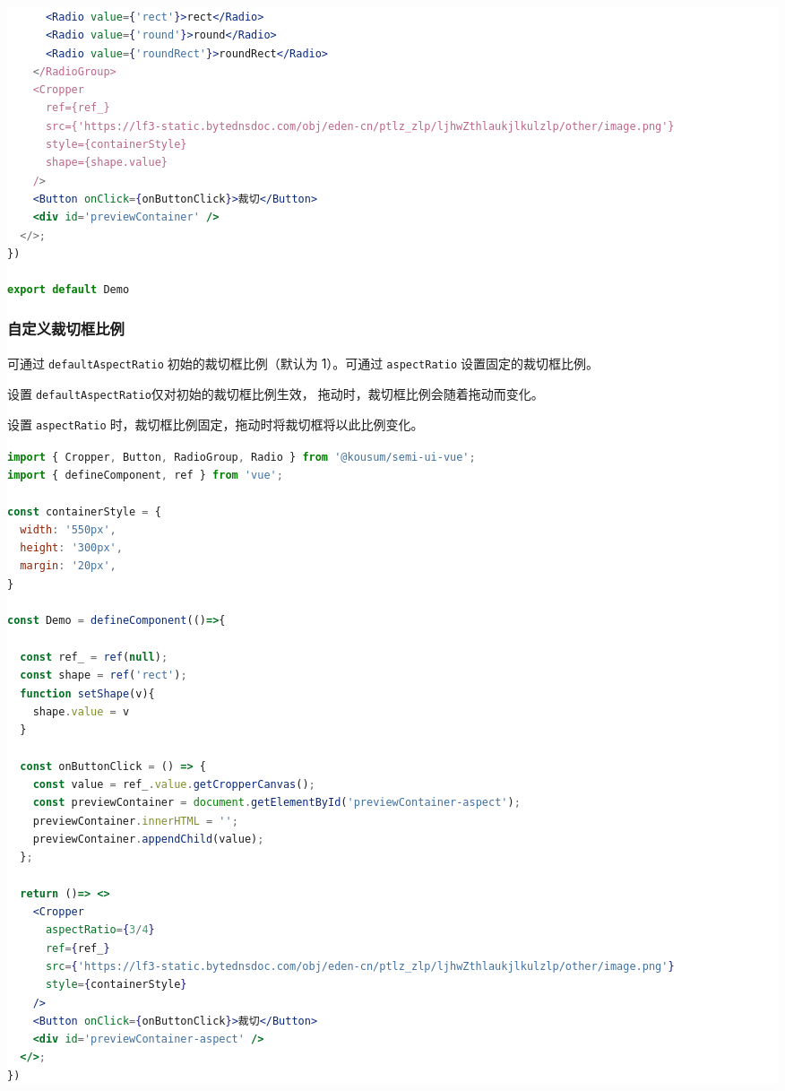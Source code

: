 ```jsx live=true dir=column noInline=true height="1400"
      <Radio value={'rect'}>rect</Radio>
      <Radio value={'round'}>round</Radio>
      <Radio value={'roundRect'}>roundRect</Radio>
    </RadioGroup>
    <Cropper
      ref={ref_}
      src={'https://lf3-static.bytednsdoc.com/obj/eden-cn/ptlz_zlp/ljhwZthlaukjlkulzlp/other/image.png'}
      style={containerStyle}
      shape={shape.value}
    />
    <Button onClick={onButtonClick}>裁切</Button>
    <div id='previewContainer' />
  </>;
})

export default Demo
```

### 自定义裁切框比例

可通过 `defaultAspectRatio` 初始的裁切框比例（默认为 1）。可通过 `aspectRatio` 设置固定的裁切框比例。

设置 `defaultAspectRatio`仅对初始的裁切框比例生效， 拖动时，裁切框比例会随着拖动而变化。

设置 `aspectRatio` 时，裁切框比例固定，拖动时将裁切框将以此比例变化。

```jsx live=true dir=column noInline=true height="1400"
import { Cropper, Button, RadioGroup, Radio } from '@kousum/semi-ui-vue';
import { defineComponent, ref } from 'vue';

const containerStyle = {
  width: '550px',
  height: '300px',
  margin: '20px',
}

const Demo = defineComponent(()=>{

  const ref_ = ref(null);
  const shape = ref('rect');
  function setShape(v){
    shape.value = v
  }

  const onButtonClick = () => {
    const value = ref_.value.getCropperCanvas();
    const previewContainer = document.getElementById('previewContainer-aspect');
    previewContainer.innerHTML = '';
    previewContainer.appendChild(value);
  };

  return ()=> <>
    <Cropper
      aspectRatio={3/4}
      ref={ref_}
      src={'https://lf3-static.bytednsdoc.com/obj/eden-cn/ptlz_zlp/ljhwZthlaukjlkulzlp/other/image.png'}
      style={containerStyle}
    />
    <Button onClick={onButtonClick}>裁切</Button>
    <div id='previewContainer-aspect' />
  </>;
})

```